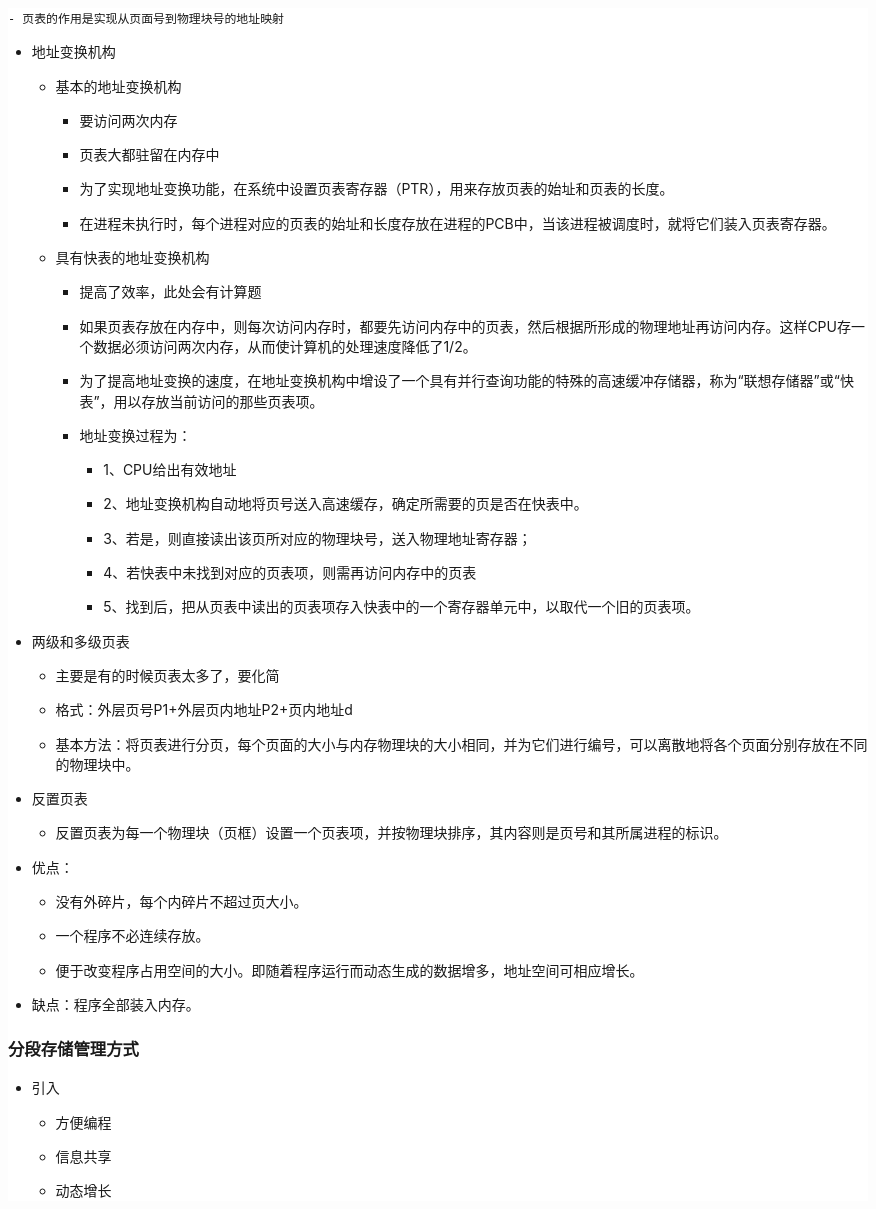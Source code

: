    - 页表的作用是实现从页面号到物理块号的地址映射

- 地址变换机构

  - 基本的地址变换机构

    - 要访问两次内存

    - 页表大都驻留在内存中

    - 为了实现地址变换功能，在系统中设置页表寄存器（PTR），用来存放页表的始址和页表的长度。

    - 在进程未执行时，每个进程对应的页表的始址和长度存放在进程的PCB中，当该进程被调度时，就将它们装入页表寄存器。

  - 具有快表的地址变换机构

    - 提高了效率，此处会有计算题

    - 如果页表存放在内存中，则每次访问内存时，都要先访问内存中的页表，然后根据所形成的物理地址再访问内存。这样CPU存一个数据必须访问两次内存，从而使计算机的处理速度降低了1/2。

    - 为了提高地址变换的速度，在地址变换机构中增设了一个具有并行查询功能的特殊的高速缓冲存储器，称为“联想存储器”或“快表”，用以存放当前访问的那些页表项。

    - 地址变换过程为：

      - 1、CPU给出有效地址

      - 2、地址变换机构自动地将页号送入高速缓存，确定所需要的页是否在快表中。

      - 3、若是，则直接读出该页所对应的物理块号，送入物理地址寄存器；

      - 4、若快表中未找到对应的页表项，则需再访问内存中的页表

      - 5、找到后，把从页表中读出的页表项存入快表中的一个寄存器单元中，以取代一个旧的页表项。

- 两级和多级页表

  - 主要是有的时候页表太多了，要化简

  - 格式：外层页号P1+外层页内地址P2+页内地址d

  - 基本方法：将页表进行分页，每个页面的大小与内存物理块的大小相同，并为它们进行编号，可以离散地将各个页面分别存放在不同的物理块中。

- 反置页表

  - 反置页表为每一个物理块（页框）设置一个页表项，并按物理块排序，其内容则是页号和其所属进程的标识。

- 优点：

  - 没有外碎片，每个内碎片不超过页大小。

  - 一个程序不必连续存放。

  - 便于改变程序占用空间的大小。即随着程序运行而动态生成的数据增多，地址空间可相应增长。

- 缺点：程序全部装入内存。

### 分段存储管理方式

- 引入

  - 方便编程

  - 信息共享

  - 动态增长
